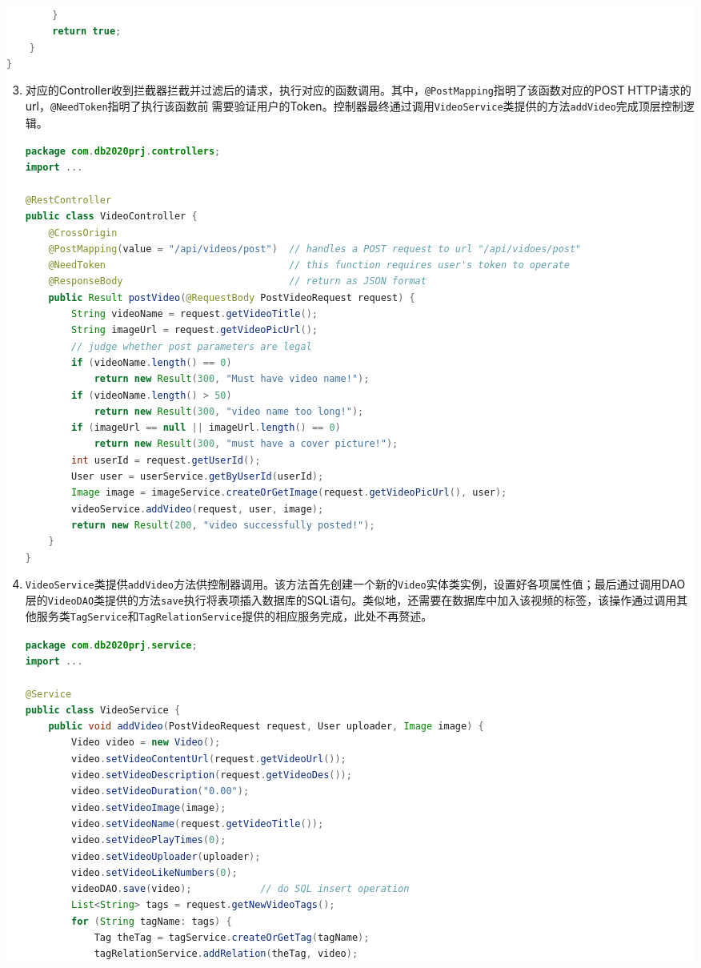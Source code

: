    ```java
           }
           return true;
       }
   }
   
   ```

3. 对应的Controller收到拦截器拦截并过滤后的请求，执行对应的函数调用。其中，`@PostMapping`指明了该函数对应的POST HTTP请求的url，`@NeedToken`指明了执行该函数前 需要验证用户的Token。控制器最终通过调用`VideoService`类提供的方法`addVideo`完成顶层控制逻辑。

   ```java
   package com.db2020prj.controllers;
   import ...
   
   @RestController
   public class VideoController {
       @CrossOrigin
       @PostMapping(value = "/api/videos/post")  // handles a POST request to url "/api/vidoes/post"
       @NeedToken                                // this function requires user's token to operate
       @ResponseBody                             // return as JSON format
       public Result postVideo(@RequestBody PostVideoRequest request) {
           String videoName = request.getVideoTitle();
           String imageUrl = request.getVideoPicUrl();
           // judge whether post parameters are legal
           if (videoName.length() == 0)
               return new Result(300, "Must have video name!");
           if (videoName.length() > 50)
               return new Result(300, "video name too long!");
           if (imageUrl == null || imageUrl.length() == 0)
               return new Result(300, "must have a cover picture!");
           int userId = request.getUserId();
           User user = userService.getByUserId(userId);
           Image image = imageService.createOrGetImage(request.getVideoPicUrl(), user);
           videoService.addVideo(request, user, image);
           return new Result(200, "video successfully posted!");
       }
   }
   ```

4. `VideoService`类提供`addVideo`方法供控制器调用。该方法首先创建一个新的`Video`实体类实例，设置好各项属性值；最后通过调用DAO层的`VideoDAO`类提供的方法`save`执行将表项插入数据库的SQL语句。类似地，还需要在数据库中加入该视频的标签，该操作通过调用其他服务类`TagService`和`TagRelationService`提供的相应服务完成，此处不再赘述。

   ```java
   package com.db2020prj.service;
   import ...
   
   @Service
   public class VideoService {
       public void addVideo(PostVideoRequest request, User uploader, Image image) {
           Video video = new Video();
           video.setVideoContentUrl(request.getVideoUrl());
           video.setVideoDescription(request.getVideoDes());
           video.setVideoDuration("0.00");
           video.setVideoImage(image);
           video.setVideoName(request.getVideoTitle());
           video.setVideoPlayTimes(0);
           video.setVideoUploader(uploader);
           video.setVideoLikeNumbers(0);
           videoDAO.save(video);            // do SQL insert operation
           List<String> tags = request.getNewVideoTags();
           for (String tagName: tags) {
               Tag theTag = tagService.createOrGetTag(tagName);
               tagRelationService.addRelation(theTag, video);
   ```